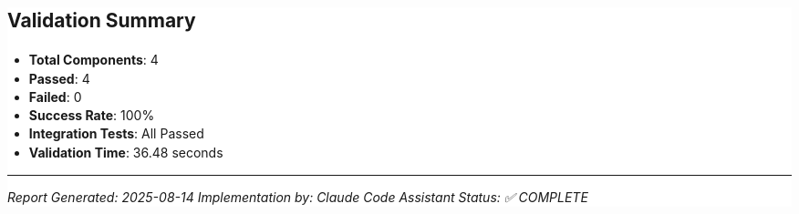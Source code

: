 ## Validation Summary
- **Total Components**: 4
- **Passed**: 4
- **Failed**: 0
- **Success Rate**: 100%
- **Integration Tests**: All Passed
- **Validation Time**: 36.48 seconds

---
*Report Generated: 2025-08-14*
*Implementation by: Claude Code Assistant*
*Status: ✅ COMPLETE*
